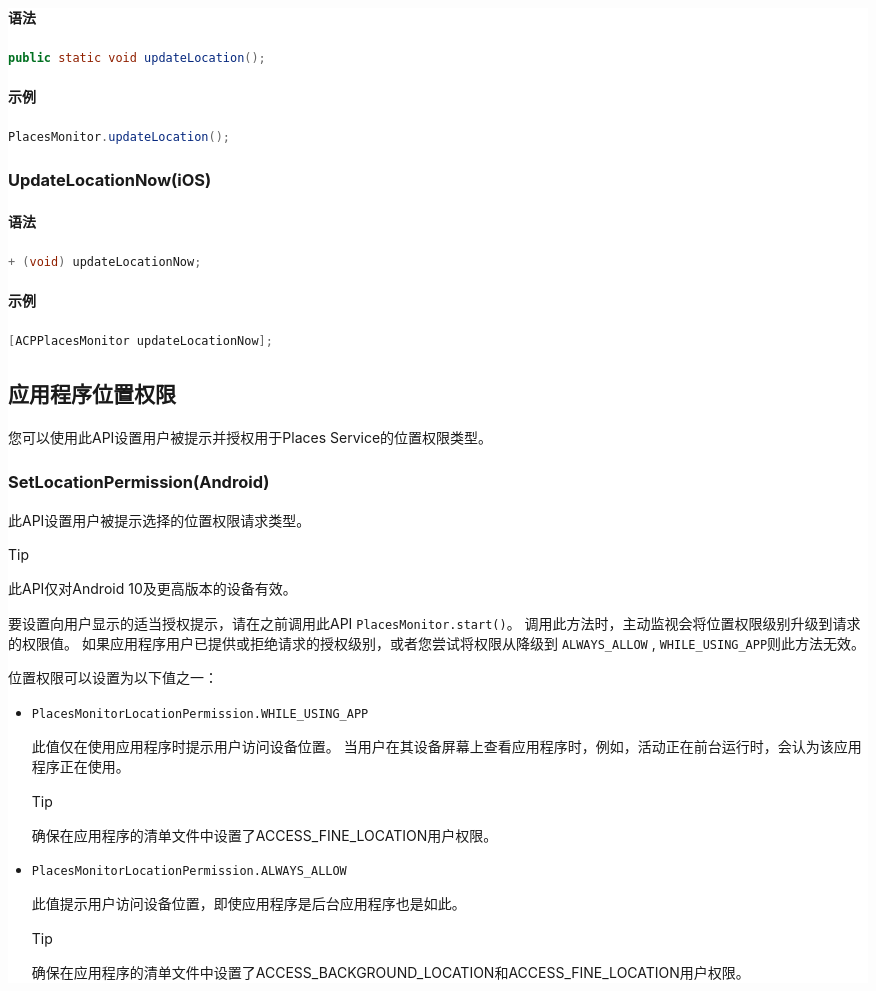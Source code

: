#### 语法

```java
public static void updateLocation();
```

#### 示例

```java
PlacesMonitor.updateLocation();
```

### UpdateLocationNow(iOS)

#### 语法

```objective-c
+ (void) updateLocationNow;
```

#### 示例

```objective-c
[ACPPlacesMonitor updateLocationNow];
```

## 应用程序位置权限

您可以使用此API设置用户被提示并授权用于Places Service的位置权限类型。

### SetLocationPermission(Android)

此API设置用户被提示选择的位置权限请求类型。

>[!TIP]
>
>此API仅对Android 10及更高版本的设备有效。
>
>要设置向用户显示的适当授权提示，请在之前调用此API `PlacesMonitor.start()`。 调用此方法时，主动监视会将位置权限级别升级到请求的权限值。 如果应用程序用户已提供或拒绝请求的授权级别，或者您尝试将权限从降级到 `ALWAYS_ALLOW` , `WHILE_USING_APP`则此方法无效。

位置权限可以设置为以下值之一：

* `PlacesMonitorLocationPermission.WHILE_USING_APP`

   此值仅在使用应用程序时提示用户访问设备位置。 当用户在其设备屏幕上查看应用程序时，例如，活动正在前台运行时，会认为该应用程序正在使用。

   >[!TIP]
   >
   >确保在应用程序的清单文件中设置了ACCESS_FINE_LOCATION用户权限。

* `PlacesMonitorLocationPermission.ALWAYS_ALLOW`

   此值提示用户访问设备位置，即使应用程序是后台应用程序也是如此。

   >[!TIP]
   >
   >确保在应用程序的清单文件中设置了ACCESS_BACKGROUND_LOCATION和ACCESS_FINE_LOCATION用户权限。

